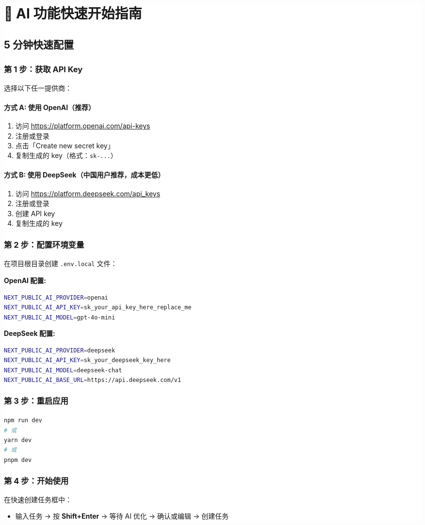 # 🤖 AI 功能快速开始指南

## 5 分钟快速配置

### 第 1 步：获取 API Key

选择以下任一提供商：

#### 方式 A: 使用 OpenAI（推荐）
1. 访问 https://platform.openai.com/api-keys
2. 注册或登录
3. 点击「Create new secret key」
4. 复制生成的 key（格式：`sk-...`）

#### 方式 B: 使用 DeepSeek（中国用户推荐，成本更低）
1. 访问 https://platform.deepseek.com/api_keys
2. 注册或登录
3. 创建 API key
4. 复制生成的 key

### 第 2 步：配置环境变量

在项目根目录创建 `.env.local` 文件：

**OpenAI 配置:**
```bash
NEXT_PUBLIC_AI_PROVIDER=openai
NEXT_PUBLIC_AI_API_KEY=sk_your_api_key_here_replace_me
NEXT_PUBLIC_AI_MODEL=gpt-4o-mini
```

**DeepSeek 配置:**
```bash
NEXT_PUBLIC_AI_PROVIDER=deepseek
NEXT_PUBLIC_AI_API_KEY=sk_your_deepseek_key_here
NEXT_PUBLIC_AI_MODEL=deepseek-chat
NEXT_PUBLIC_AI_BASE_URL=https://api.deepseek.com/v1
```

### 第 3 步：重启应用

```bash
npm run dev
# 或
yarn dev
# 或
pnpm dev
```

### 第 4 步：开始使用

在快速创建任务框中：
- 输入任务 → 按 **Shift+Enter** → 等待 AI 优化 → 确认或编辑 → 创建任务
